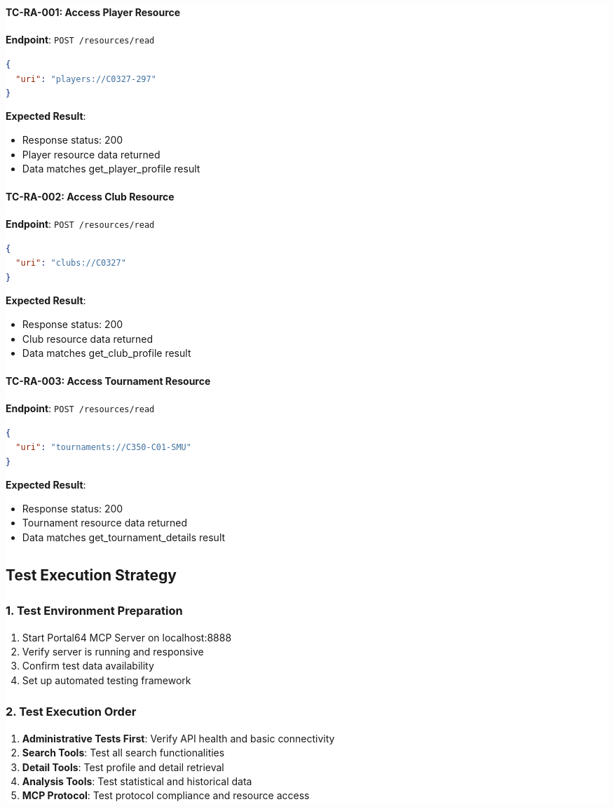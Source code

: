 #### TC-RA-001: Access Player Resource
**Endpoint**: `POST /resources/read`
```json
{
  "uri": "players://C0327-297"
}
```
**Expected Result**:
- Response status: 200
- Player resource data returned
- Data matches get_player_profile result

#### TC-RA-002: Access Club Resource
**Endpoint**: `POST /resources/read`
```json
{
  "uri": "clubs://C0327"
}
```
**Expected Result**:
- Response status: 200
- Club resource data returned
- Data matches get_club_profile result

#### TC-RA-003: Access Tournament Resource
**Endpoint**: `POST /resources/read`
```json
{
  "uri": "tournaments://C350-C01-SMU"
}
```
**Expected Result**:
- Response status: 200
- Tournament resource data returned
- Data matches get_tournament_details result

## Test Execution Strategy

### 1. Test Environment Preparation
1. Start Portal64 MCP Server on localhost:8888
2. Verify server is running and responsive
3. Confirm test data availability
4. Set up automated testing framework

### 2. Test Execution Order
1. **Administrative Tests First**: Verify API health and basic connectivity
2. **Search Tools**: Test all search functionalities
3. **Detail Tools**: Test profile and detail retrieval
4. **Analysis Tools**: Test statistical and historical data
5. **MCP Protocol**: Test protocol compliance and resource access
